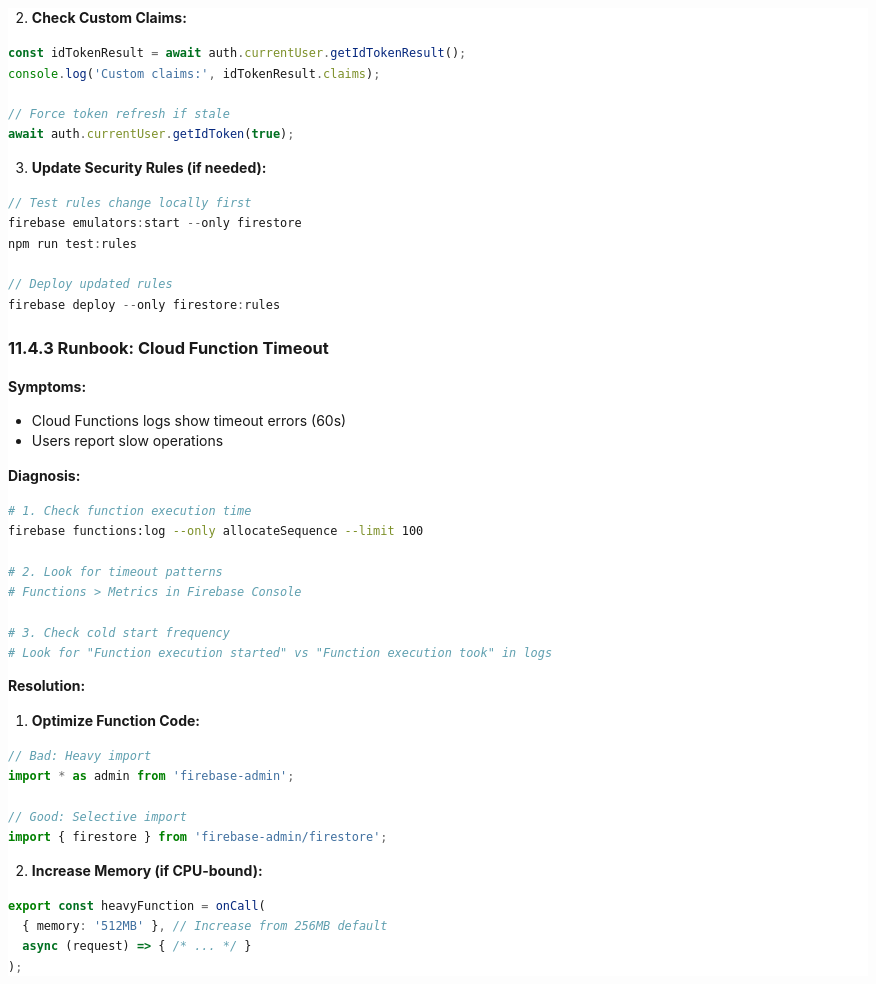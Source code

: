 2. **Check Custom Claims:**
```typescript
const idTokenResult = await auth.currentUser.getIdTokenResult();
console.log('Custom claims:', idTokenResult.claims);

// Force token refresh if stale
await auth.currentUser.getIdToken(true);
```

3. **Update Security Rules (if needed):**
```javascript
// Test rules change locally first
firebase emulators:start --only firestore
npm run test:rules

// Deploy updated rules
firebase deploy --only firestore:rules
```

### 11.4.3 Runbook: Cloud Function Timeout

**Symptoms:**
- Cloud Functions logs show timeout errors (60s)
- Users report slow operations

**Diagnosis:**

```bash
# 1. Check function execution time
firebase functions:log --only allocateSequence --limit 100

# 2. Look for timeout patterns
# Functions > Metrics in Firebase Console

# 3. Check cold start frequency
# Look for "Function execution started" vs "Function execution took" in logs
```

**Resolution:**

1. **Optimize Function Code:**
```typescript
// Bad: Heavy import
import * as admin from 'firebase-admin';

// Good: Selective import
import { firestore } from 'firebase-admin/firestore';
```

2. **Increase Memory (if CPU-bound):**
```typescript
export const heavyFunction = onCall(
  { memory: '512MB' }, // Increase from 256MB default
  async (request) => { /* ... */ }
);
```
